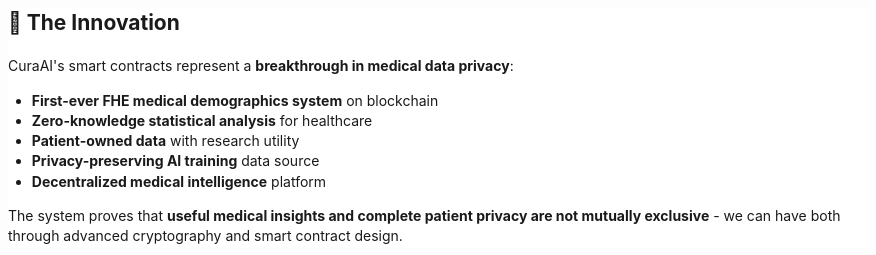 
## 🚀 **The Innovation**

CuraAI's smart contracts represent a **breakthrough in medical data privacy**:

- **First-ever FHE medical demographics system** on blockchain
- **Zero-knowledge statistical analysis** for healthcare
- **Patient-owned data** with research utility
- **Privacy-preserving AI training** data source
- **Decentralized medical intelligence** platform

The system proves that **useful medical insights and complete patient privacy are not mutually exclusive** - we can have both through advanced cryptography and smart contract design.
